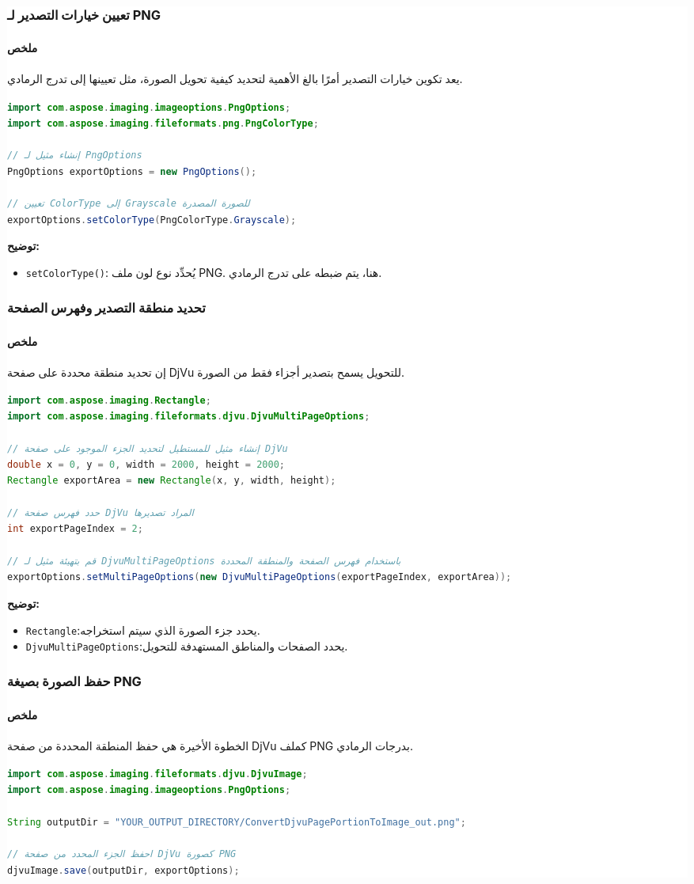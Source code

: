 ### تعيين خيارات التصدير لـ PNG

#### ملخص
يعد تكوين خيارات التصدير أمرًا بالغ الأهمية لتحديد كيفية تحويل الصورة، مثل تعيينها إلى تدرج الرمادي.

```java
import com.aspose.imaging.imageoptions.PngOptions;
import com.aspose.imaging.fileformats.png.PngColorType;

// إنشاء مثيل لـ PngOptions
PngOptions exportOptions = new PngOptions();

// تعيين ColorType إلى Grayscale للصورة المصدرة
exportOptions.setColorType(PngColorType.Grayscale);
```

**توضيح:**  
- `setColorType()`: يُحدِّد نوع لون ملف PNG. هنا، يتم ضبطه على تدرج الرمادي.

### تحديد منطقة التصدير وفهرس الصفحة

#### ملخص
إن تحديد منطقة محددة على صفحة DjVu للتحويل يسمح بتصدير أجزاء فقط من الصورة.

```java
import com.aspose.imaging.Rectangle;
import com.aspose.imaging.fileformats.djvu.DjvuMultiPageOptions;

// إنشاء مثيل للمستطيل لتحديد الجزء الموجود على صفحة DjVu
double x = 0, y = 0, width = 2000, height = 2000;
Rectangle exportArea = new Rectangle(x, y, width, height);

// حدد فهرس صفحة DjVu المراد تصديرها
int exportPageIndex = 2;

// قم بتهيئة مثيل لـ DjvuMultiPageOptions باستخدام فهرس الصفحة والمنطقة المحددة
exportOptions.setMultiPageOptions(new DjvuMultiPageOptions(exportPageIndex, exportArea));
```

**توضيح:**  
- `Rectangle`:يحدد جزء الصورة الذي سيتم استخراجه.
- `DjvuMultiPageOptions`:يحدد الصفحات والمناطق المستهدفة للتحويل.

### حفظ الصورة بصيغة PNG

#### ملخص
الخطوة الأخيرة هي حفظ المنطقة المحددة من صفحة DjVu كملف PNG بدرجات الرمادي.

```java
import com.aspose.imaging.fileformats.djvu.DjvuImage;
import com.aspose.imaging.imageoptions.PngOptions;

String outputDir = "YOUR_OUTPUT_DIRECTORY/ConvertDjvuPagePortionToImage_out.png";

// احفظ الجزء المحدد من صفحة DjVu كصورة PNG
djvuImage.save(outputDir, exportOptions);
```
